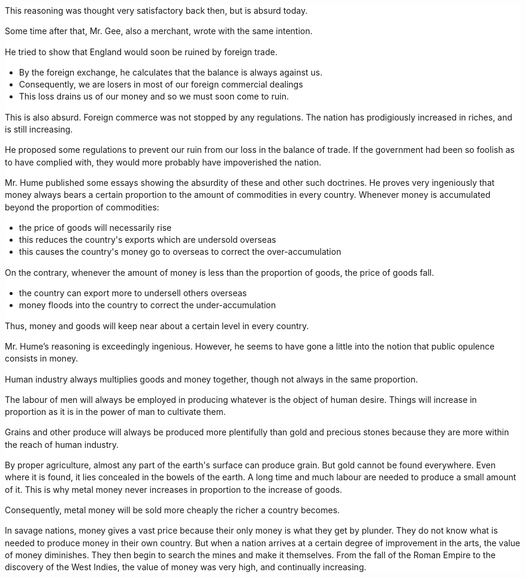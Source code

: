 This reasoning was thought very satisfactory back then, but is absurd today. 


Some time after that, Mr. Gee, also a merchant, wrote with the same intention.

He tried to show that England would soon be ruined by foreign trade. 
- By the foreign exchange, he calculates that the balance is always against us. 
- Consequently, we are losers in most of our foreign commercial dealings
- This loss drains us of our money and so we must soon come to ruin. 



This is also absurd. Foreign commerce was not stopped by any regulations. The nation has prodigiously increased in riches, and is still increasing.

He proposed some regulations to prevent our ruin from our loss in the balance of trade. If the government had been so foolish as to have complied with, they would more probably have impoverished the nation.

Mr. Hume published some essays showing the absurdity of these and other such doctrines. He proves very ingeniously that money always bears a certain proportion to the amount of commodities in every country. Whenever money is accumulated beyond the proportion of commodities:
- the price of goods will necessarily rise
- this reduces the country's exports which are undersold overseas
- this causes the country's money go to overseas to correct the over-accumulation

On the contrary, whenever the amount of money is less than the proportion of goods, the price of goods fall.
- the country can export more to undersell others overseas
- money floods into the country to correct the under-accumulation

Thus, money and goods will keep near about a certain level in every country.

Mr. Hume’s reasoning is exceedingly ingenious. However, he seems to have gone a little into the notion that public opulence consists in money.

Human industry always multiplies goods and money together, though not always in the same proportion.

The labour of men will always be employed in producing whatever is the object of human desire. Things will increase in proportion as it is in the power of man to cultivate them.

Grains and other produce will always be produced more plentifully than gold and precious stones because they are more within the reach of human industry.

By proper agriculture, almost any part of the earth's surface can produce grain. But gold cannot be found everywhere. Even where it is found, it lies concealed in the bowels of the earth. A long time and much labour are needed to produce a small amount of it. This is why metal money never increases in proportion to the increase of goods.

Consequently, metal money will be sold more cheaply the richer a country becomes.

In savage nations, money gives a vast price because their only money is what they get by plunder.
They do not know what is needed to produce money in their own country.
But when a nation arrives at a certain degree of improvement in the arts, the value of money diminishes.
They then begin to search the mines and make it themselves.
From the fall of the Roman Empire to the discovery of the West Indies, the value of money was very high, and continually increasing.
